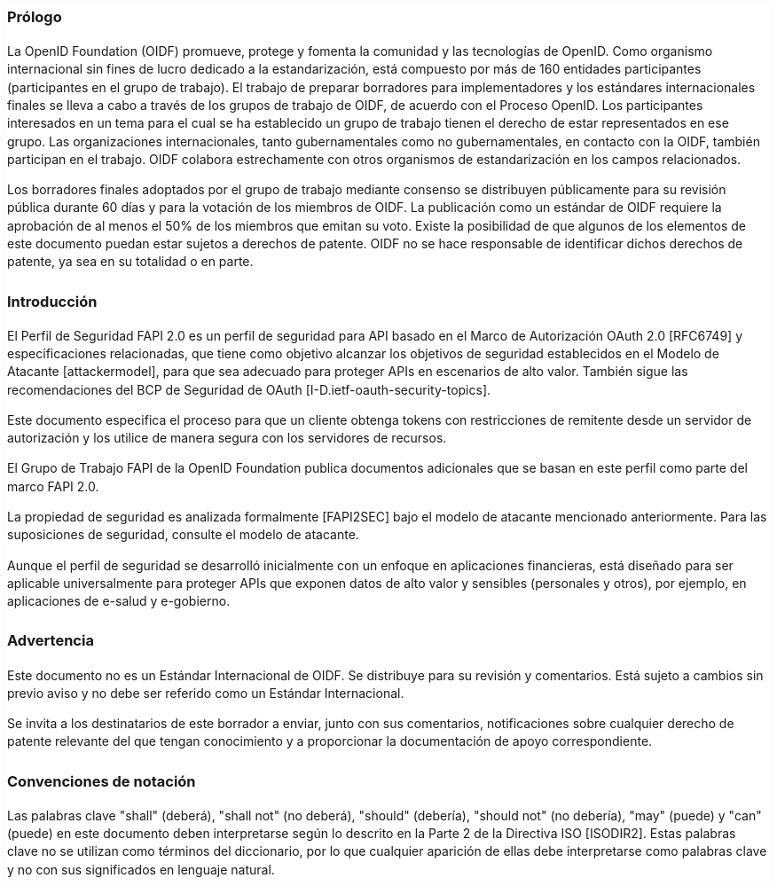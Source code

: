 ### Prólogo

La OpenID Foundation (OIDF) promueve, protege y fomenta la comunidad y las tecnologías de OpenID. Como organismo internacional sin fines de lucro dedicado a la estandarización, está compuesto por más de 160 entidades participantes (participantes en el grupo de trabajo). El trabajo de preparar borradores para implementadores y los estándares internacionales finales se lleva a cabo a través de los grupos de trabajo de OIDF, de acuerdo con el Proceso OpenID. Los participantes interesados en un tema para el cual se ha establecido un grupo de trabajo tienen el derecho de estar representados en ese grupo. Las organizaciones internacionales, tanto gubernamentales como no gubernamentales, en contacto con la OIDF, también participan en el trabajo. OIDF colabora estrechamente con otros organismos de estandarización en los campos relacionados.

Los borradores finales adoptados por el grupo de trabajo mediante consenso se distribuyen públicamente para su revisión pública durante 60 días y para la votación de los miembros de OIDF. La publicación como un estándar de OIDF requiere la aprobación de al menos el 50% de los miembros que emitan su voto. Existe la posibilidad de que algunos de los elementos de este documento puedan estar sujetos a derechos de patente. OIDF no se hace responsable de identificar dichos derechos de patente, ya sea en su totalidad o en parte.

### Introducción

El Perfil de Seguridad FAPI 2.0 es un perfil de seguridad para API basado en el Marco de Autorización OAuth 2.0 [RFC6749] y especificaciones relacionadas, que tiene como objetivo alcanzar los objetivos de seguridad establecidos en el Modelo de Atacante [attackermodel], para que sea adecuado para proteger APIs en escenarios de alto valor. También sigue las recomendaciones del BCP de Seguridad de OAuth [I-D.ietf-oauth-security-topics].

Este documento especifica el proceso para que un cliente obtenga tokens con restricciones de remitente desde un servidor de autorización y los utilice de manera segura con los servidores de recursos.

El Grupo de Trabajo FAPI de la OpenID Foundation publica documentos adicionales que se basan en este perfil como parte del marco FAPI 2.0.

La propiedad de seguridad es analizada formalmente [FAPI2SEC] bajo el modelo de atacante mencionado anteriormente. Para las suposiciones de seguridad, consulte el modelo de atacante.

Aunque el perfil de seguridad se desarrolló inicialmente con un enfoque en aplicaciones financieras, está diseñado para ser aplicable universalmente para proteger APIs que exponen datos de alto valor y sensibles (personales y otros), por ejemplo, en aplicaciones de e-salud y e-gobierno.

### Advertencia

Este documento no es un Estándar Internacional de OIDF. Se distribuye para su revisión y comentarios. Está sujeto a cambios sin previo aviso y no debe ser referido como un Estándar Internacional.

Se invita a los destinatarios de este borrador a enviar, junto con sus comentarios, notificaciones sobre cualquier derecho de patente relevante del que tengan conocimiento y a proporcionar la documentación de apoyo correspondiente.

### Convenciones de notación

Las palabras clave "shall" (deberá), "shall not" (no deberá), "should" (debería), "should not" (no debería), "may" (puede) y "can" (puede) en este documento deben interpretarse según lo descrito en la Parte 2 de la Directiva ISO [ISODIR2]. Estas palabras clave no se utilizan como términos del diccionario, por lo que cualquier aparición de ellas debe interpretarse como palabras clave y no con sus significados en lenguaje natural.
